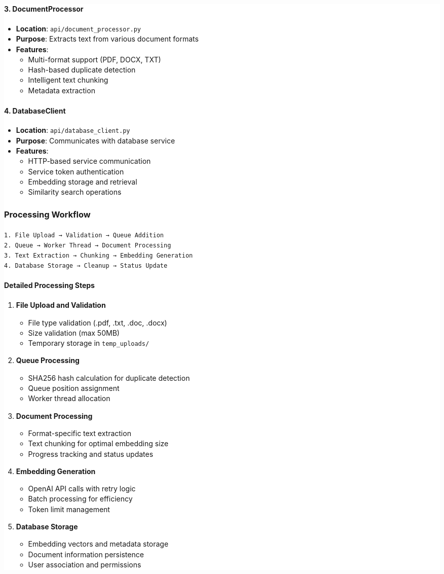 #### 3. DocumentProcessor
- **Location**: `api/document_processor.py`
- **Purpose**: Extracts text from various document formats
- **Features**:
  - Multi-format support (PDF, DOCX, TXT)
  - Hash-based duplicate detection
  - Intelligent text chunking
  - Metadata extraction

#### 4. DatabaseClient
- **Location**: `api/database_client.py`
- **Purpose**: Communicates with database service
- **Features**:
  - HTTP-based service communication
  - Service token authentication
  - Embedding storage and retrieval
  - Similarity search operations

### Processing Workflow

```
1. File Upload → Validation → Queue Addition
2. Queue → Worker Thread → Document Processing
3. Text Extraction → Chunking → Embedding Generation
4. Database Storage → Cleanup → Status Update
```

#### Detailed Processing Steps

1. **File Upload and Validation**
   - File type validation (.pdf, .txt, .doc, .docx)
   - Size validation (max 50MB)
   - Temporary storage in `temp_uploads/`

2. **Queue Processing**
   - SHA256 hash calculation for duplicate detection
   - Queue position assignment
   - Worker thread allocation

3. **Document Processing**
   - Format-specific text extraction
   - Text chunking for optimal embedding size
   - Progress tracking and status updates

4. **Embedding Generation**
   - OpenAI API calls with retry logic
   - Batch processing for efficiency
   - Token limit management

5. **Database Storage**
   - Embedding vectors and metadata storage
   - Document information persistence
   - User association and permissions

